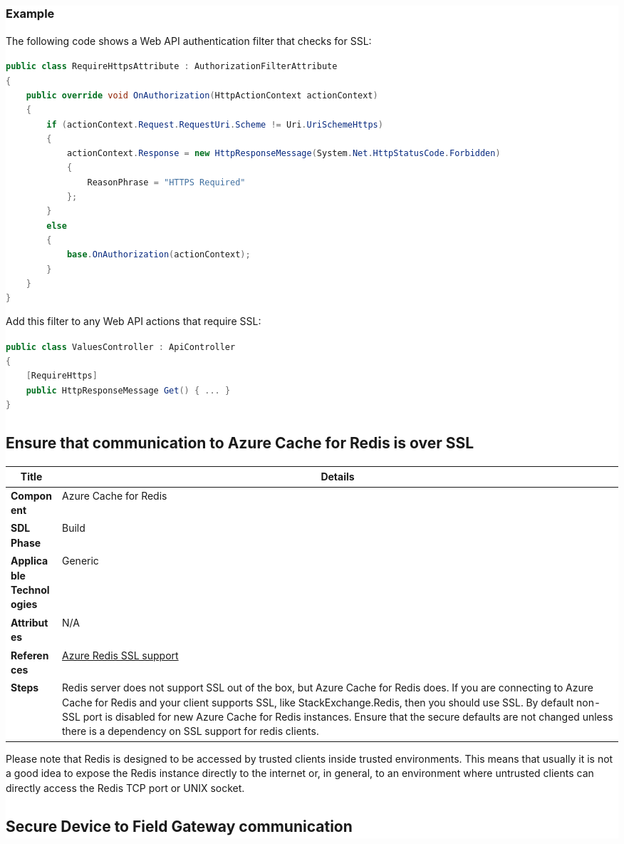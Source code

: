 ### Example 
The following code shows a Web API authentication filter that checks for SSL: 
```csharp
public class RequireHttpsAttribute : AuthorizationFilterAttribute
{
    public override void OnAuthorization(HttpActionContext actionContext)
    {
        if (actionContext.Request.RequestUri.Scheme != Uri.UriSchemeHttps)
        {
            actionContext.Response = new HttpResponseMessage(System.Net.HttpStatusCode.Forbidden)
            {
                ReasonPhrase = "HTTPS Required"
            };
        }
        else
        {
            base.OnAuthorization(actionContext);
        }
    }
}
```
Add this filter to any Web API actions that require SSL: 
```csharp
public class ValuesController : ApiController
{
    [RequireHttps]
    public HttpResponseMessage Get() { ... }
}
```
 
## <a id="redis-ssl"></a>Ensure that communication to Azure Cache for Redis is over SSL

| Title                   | Details      |
| ----------------------- | ------------ |
| **Component**               | Azure Cache for Redis | 
| **SDL Phase**               | Build |  
| **Applicable Technologies** | Generic |
| **Attributes**              | N/A  |
| **References**              | [Azure Redis SSL support](https://azure.microsoft.com/documentation/articles/cache-faq/#when-should-i-enable-the-non-ssl-port-for-connecting-to-redis) |
| **Steps** | Redis server does not support SSL out of the box, but Azure Cache for Redis does. If you are connecting to Azure Cache for Redis and your client supports SSL, like StackExchange.Redis, then you should use SSL. By default non-SSL port is disabled for new Azure Cache for Redis instances. Ensure that the secure defaults are not changed unless there is a dependency on SSL support for redis clients. |

Please note that Redis is designed to be accessed by trusted clients inside trusted environments. This means that usually it is not a good idea to expose the Redis instance directly to the internet or, in general, to an environment where untrusted clients can directly access the Redis TCP port or UNIX socket. 

## <a id="device-field"></a>Secure Device to Field Gateway communication
